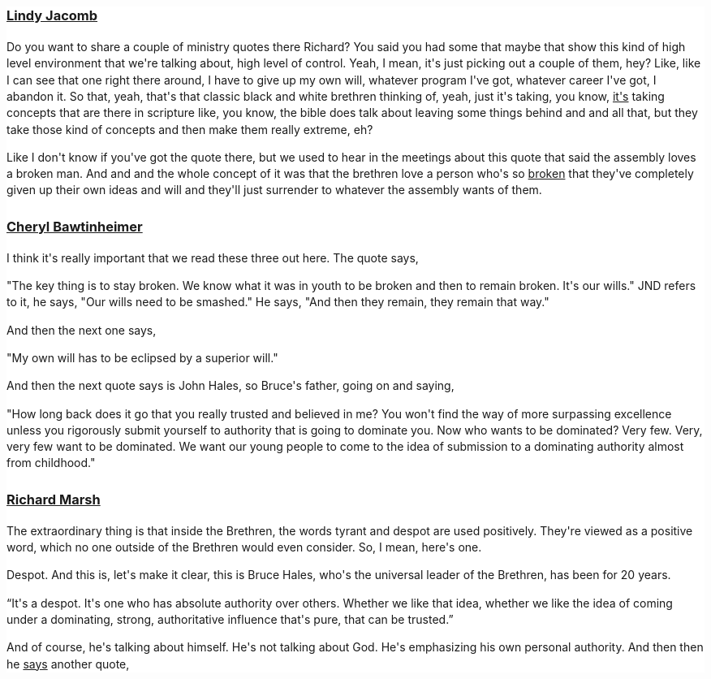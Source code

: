 ### [**Lindy Jacomb**](https://www.youtube.com/watch?v=fksLjtOMUgQ&t=1977s)

Do you want to share a couple of ministry quotes there Richard? You said you had some that maybe that show this kind of high level environment that we're talking about, high level of control. Yeah, I mean, it's just picking out a couple of them, hey? Like, like I can see that one right there around, I have to give up my own will, whatever program I've got, whatever career I've got, I abandon it. So that, yeah, that's that classic black and white brethren thinking of, yeah, just it's taking, you know, [it's](https://www.youtube.com/watch?v=fksLjtOMUgQ&t=2007s) taking concepts that are there in scripture like, you know, the bible does talk about leaving some things behind and and all that, but they take those kind of concepts and then make them really extreme, eh?

Like I don't know if you've got the quote there, but we used to hear in the meetings about this quote that said the assembly loves a broken man. And and and the whole concept of it was that the brethren love a person who's so [broken](https://www.youtube.com/watch?v=fksLjtOMUgQ&t=2038s) that they've completely given up their own ideas and will and they'll just surrender to whatever the assembly wants of them.

### [**Cheryl Bawtinheimer**](https://www.youtube.com/watch?v=fksLjtOMUgQ&t=2044s)

I think it's really important that we read these three out here. The quote says,

 "The key thing is to stay broken. We know what it was in youth to be broken and then to remain broken. It's our wills." JND refers to it, he says, "Our wills need to be smashed." He says, "And then they remain, they remain that way."

And then the next one says, 

"My own will has to be eclipsed by a superior will."

And then the next quote says is John Hales, so Bruce's father, going on and saying,

 "How long back does it go that you really trusted and believed in me? You won't find the way of more surpassing excellence unless you rigorously submit yourself to authority that is going to dominate you. Now who wants to be dominated? Very few. Very, very few want to be dominated. We want our young people to come to the idea of submission to a dominating authority almost from childhood."

### [**Richard Marsh**](https://www.youtube.com/watch?v=fksLjtOMUgQ&t=2106s)

The extraordinary thing is that inside the Brethren, the words tyrant and despot are used positively. They're viewed as a positive word, which no one outside of the Brethren would even consider. So, I mean, here's one.

Despot. And this is, let's make it clear, this is Bruce Hales, who's the universal leader of the Brethren, has been for 20 years.

“It's a despot. It's one who has absolute authority over others. Whether we like that idea, whether we like the idea of coming under a dominating, strong, authoritative influence that's pure, that can be trusted.”

 And of course, he's talking about himself. He's not talking about God. He's emphasizing his own personal authority. And then then he [says](https://www.youtube.com/watch?v=fksLjtOMUgQ&t=2154s) another quote, 
